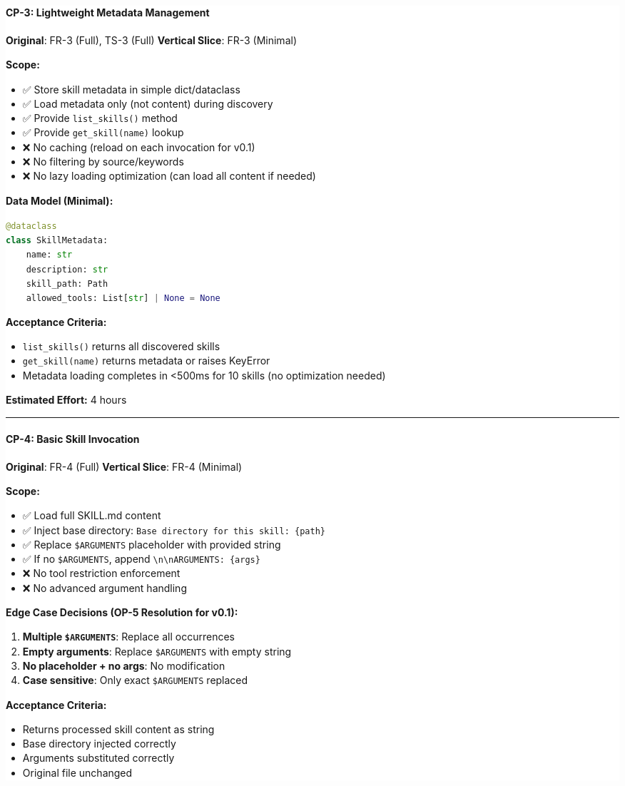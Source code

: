 #### CP-3: Lightweight Metadata Management
**Original**: FR-3 (Full), TS-3 (Full)
**Vertical Slice**: FR-3 (Minimal)

**Scope:**
- ✅ Store skill metadata in simple dict/dataclass
- ✅ Load metadata only (not content) during discovery
- ✅ Provide `list_skills()` method
- ✅ Provide `get_skill(name)` lookup
- ❌ No caching (reload on each invocation for v0.1)
- ❌ No filtering by source/keywords
- ❌ No lazy loading optimization (can load all content if needed)

**Data Model (Minimal):**
```python
@dataclass
class SkillMetadata:
    name: str
    description: str
    skill_path: Path
    allowed_tools: List[str] | None = None
```

**Acceptance Criteria:**
- `list_skills()` returns all discovered skills
- `get_skill(name)` returns metadata or raises KeyError
- Metadata loading completes in <500ms for 10 skills (no optimization needed)

**Estimated Effort:** 4 hours

---

#### CP-4: Basic Skill Invocation
**Original**: FR-4 (Full)
**Vertical Slice**: FR-4 (Minimal)

**Scope:**
- ✅ Load full SKILL.md content
- ✅ Inject base directory: `Base directory for this skill: {path}`
- ✅ Replace `$ARGUMENTS` placeholder with provided string
- ✅ If no `$ARGUMENTS`, append `\n\nARGUMENTS: {args}`
- ❌ No tool restriction enforcement
- ❌ No advanced argument handling

**Edge Case Decisions (OP-5 Resolution for v0.1):**
1. **Multiple `$ARGUMENTS`**: Replace all occurrences
2. **Empty arguments**: Replace `$ARGUMENTS` with empty string
3. **No placeholder + no args**: No modification
4. **Case sensitive**: Only exact `$ARGUMENTS` replaced

**Acceptance Criteria:**
- Returns processed skill content as string
- Base directory injected correctly
- Arguments substituted correctly
- Original file unchanged

